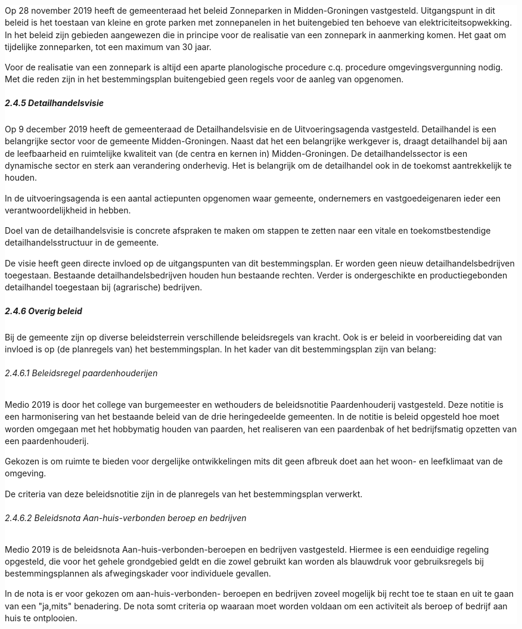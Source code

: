 Op 28 november 2019 heeft de gemeenteraad het beleid Zonneparken in Midden\-Groningen vastgesteld. Uitgangspunt in dit beleid is het toestaan van kleine en grote parken met zonnepanelen in het buitengebied ten behoeve van elektriciteitsopwekking. In het beleid zijn gebieden aangewezen die in principe voor de realisatie van een zonnepark in aanmerking komen. Het gaat om tijdelijke zonneparken, tot een maximum van 30 jaar.

Voor de realisatie van een zonnepark is altijd een aparte planologische procedure c.q. procedure omgevingsvergunning nodig. Met die reden zijn in het bestemmingsplan buitengebied geen regels voor de aanleg van opgenomen.

##### 2\.4\.5 Detailhandelsvisie

Op 9 december 2019 heeft de gemeenteraad de Detailhandelsvisie en de Uitvoeringsagenda vastgesteld. Detailhandel is een belangrijke sector voor de gemeente Midden\-Groningen. Naast dat het een belangrijke werkgever is, draagt detailhandel bij aan de leefbaarheid en ruimtelijke kwaliteit van (de centra en kernen in) Midden\-Groningen. De detailhandelssector is een dynamische sector en sterk aan verandering onderhevig. Het is belangrijk om de detailhandel ook in de toekomst aantrekkelijk te houden.

In de uitvoeringsagenda is een aantal actiepunten opgenomen waar gemeente, ondernemers en vastgoedeigenaren ieder een verantwoordelijkheid in hebben.

Doel van de detailhandelsvisie is concrete afspraken te maken om stappen te zetten naar een vitale en toekomstbestendige detailhandelsstructuur in de gemeente.

De visie heeft geen directe invloed op de uitgangspunten van dit bestemmingsplan. Er worden geen nieuw detailhandelsbedrijven toegestaan. Bestaande detailhandelsbedrijven houden hun bestaande rechten. Verder is ondergeschikte en productiegebonden detailhandel toegestaan bij (agrarische) bedrijven.

##### 2\.4\.6 Overig beleid

Bij de gemeente zijn op diverse beleidsterrein verschillende beleidsregels van kracht. Ook is er beleid in voorbereiding dat van invloed is op (de planregels van) het bestemmingsplan. In het kader van dit bestemmingsplan zijn van belang:

###### 2\.4\.6\.1 Beleidsregel paardenhouderijen

Medio 2019 is door het college van burgemeester en wethouders de beleidsnotitie Paardenhouderij vastgesteld. Deze notitie is een harmonisering van het bestaande beleid van de drie heringedeelde gemeenten. In de notitie is beleid opgesteld hoe moet worden omgegaan met het hobbymatig houden van paarden, het realiseren van een paardenbak of het bedrijfsmatig opzetten van een paardenhouderij.

Gekozen is om ruimte te bieden voor dergelijke ontwikkelingen mits dit geen afbreuk doet aan het woon\- en leefklimaat van de omgeving.

De criteria van deze beleidsnotitie zijn in de planregels van het bestemmingsplan verwerkt.

###### 2\.4\.6\.2 Beleidsnota Aan\-huis\-verbonden beroep en bedrijven

Medio 2019 is de beleidsnota Aan\-huis\-verbonden\-beroepen en bedrijven vastgesteld. Hiermee is een eenduidige regeling opgesteld, die voor het gehele grondgebied geldt en die zowel gebruikt kan worden als blauwdruk voor gebruiksregels bij bestemmingsplannen als afwegingskader voor individuele gevallen.

In de nota is er voor gekozen om aan\-huis\-verbonden\- beroepen en bedrijven zoveel mogelijk bij recht toe te staan en uit te gaan van een "ja,mits" benadering. De nota somt criteria op waaraan moet worden voldaan om een activiteit als beroep of bedrijf aan huis te ontplooien.

